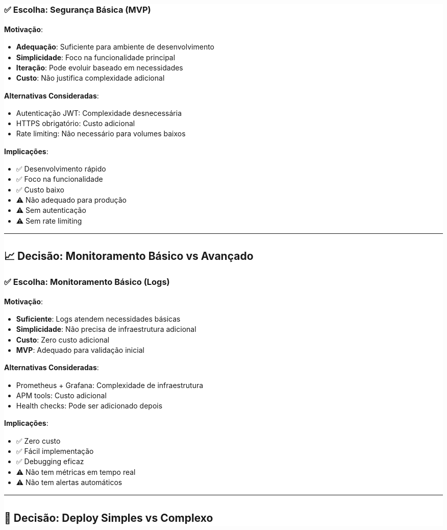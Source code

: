 ### ✅ **Escolha**: Segurança Básica (MVP)

**Motivação**:

- **Adequação**: Suficiente para ambiente de desenvolvimento
- **Simplicidade**: Foco na funcionalidade principal
- **Iteração**: Pode evoluir baseado em necessidades
- **Custo**: Não justifica complexidade adicional

**Alternativas Consideradas**:

- Autenticação JWT: Complexidade desnecessária
- HTTPS obrigatório: Custo adicional
- Rate limiting: Não necessário para volumes baixos

**Implicações**:

- ✅ Desenvolvimento rápido
- ✅ Foco na funcionalidade
- ✅ Custo baixo
- ⚠️ Não adequado para produção
- ⚠️ Sem autenticação
- ⚠️ Sem rate limiting

---

## 📈 **Decisão: Monitoramento Básico vs Avançado**

### ✅ **Escolha**: Monitoramento Básico (Logs)

**Motivação**:

- **Suficiente**: Logs atendem necessidades básicas
- **Simplicidade**: Não precisa de infraestrutura adicional
- **Custo**: Zero custo adicional
- **MVP**: Adequado para validação inicial

**Alternativas Consideradas**:

- Prometheus + Grafana: Complexidade de infraestrutura
- APM tools: Custo adicional
- Health checks: Pode ser adicionado depois

**Implicações**:

- ✅ Zero custo
- ✅ Fácil implementação
- ✅ Debugging eficaz
- ⚠️ Não tem métricas em tempo real
- ⚠️ Não tem alertas automáticos

---

## 🚀 **Decisão: Deploy Simples vs Complexo**
